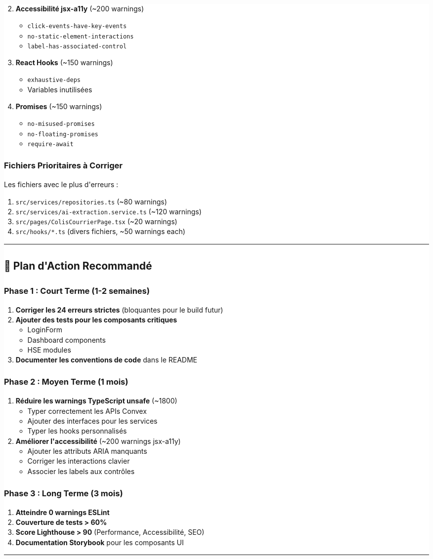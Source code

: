 2. **Accessibilité jsx-a11y** (~200 warnings)
   - `click-events-have-key-events`
   - `no-static-element-interactions`
   - `label-has-associated-control`

3. **React Hooks** (~150 warnings)
   - `exhaustive-deps`
   - Variables inutilisées

4. **Promises** (~150 warnings)
   - `no-misused-promises`
   - `no-floating-promises`
   - `require-await`

### Fichiers Prioritaires à Corriger

Les fichiers avec le plus d'erreurs :
1. `src/services/repositories.ts` (~80 warnings)
2. `src/services/ai-extraction.service.ts` (~120 warnings)
3. `src/pages/ColisCourrierPage.tsx` (~20 warnings)
4. `src/hooks/*.ts` (divers fichiers, ~50 warnings each)

---

## 📝 Plan d'Action Recommandé

### Phase 1 : Court Terme (1-2 semaines)
1. **Corriger les 24 erreurs strictes** (bloquantes pour le build futur)
2. **Ajouter des tests pour les composants critiques**
   - LoginForm
   - Dashboard components
   - HSE modules
3. **Documenter les conventions de code** dans le README

### Phase 2 : Moyen Terme (1 mois)
1. **Réduire les warnings TypeScript unsafe** (~1800)
   - Typer correctement les APIs Convex
   - Ajouter des interfaces pour les services
   - Typer les hooks personnalisés
2. **Améliorer l'accessibilité** (~200 warnings jsx-a11y)
   - Ajouter les attributs ARIA manquants
   - Corriger les interactions clavier
   - Associer les labels aux contrôles

### Phase 3 : Long Terme (3 mois)
1. **Atteindre 0 warnings ESLint**
2. **Couverture de tests > 60%**
3. **Score Lighthouse > 90** (Performance, Accessibilité, SEO)
4. **Documentation Storybook** pour les composants UI

---
